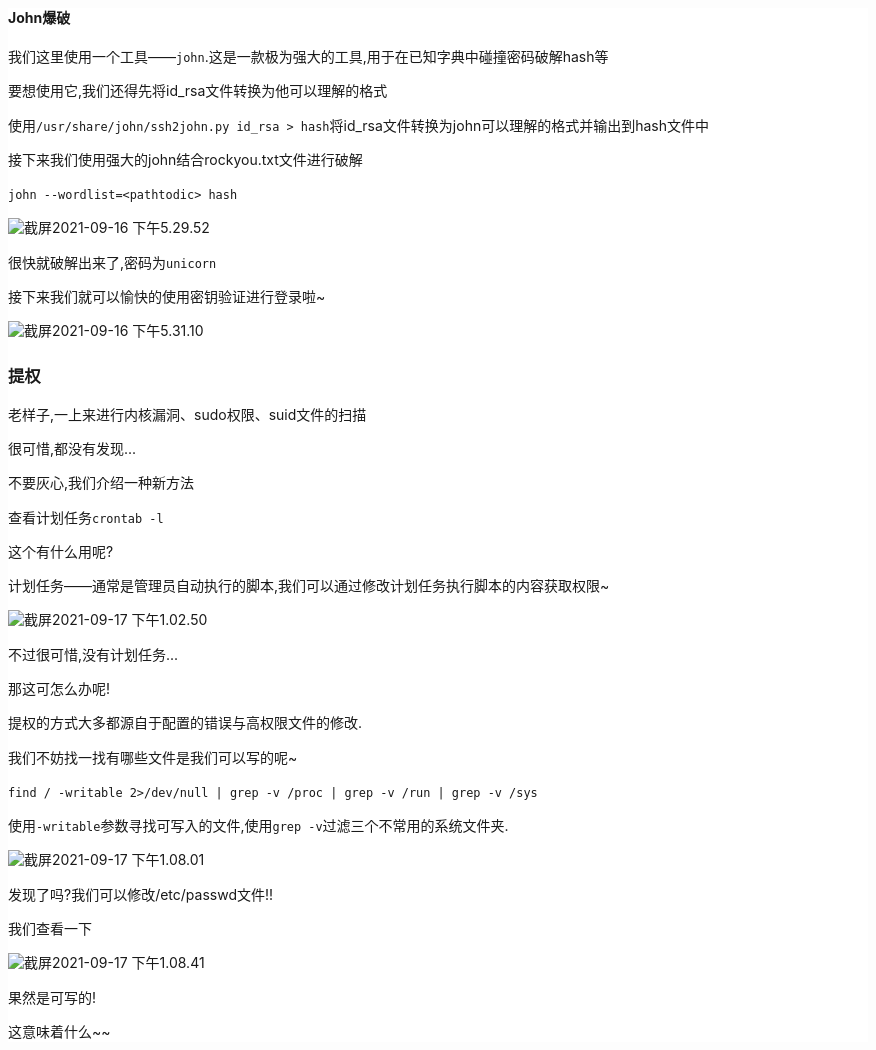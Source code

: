 #### John爆破

我们这里使用一个工具——`john`.这是一款极为强大的工具,用于在已知字典中碰撞密码破解hash等

要想使用它,我们还得先将id_rsa文件转换为他可以理解的格式

使用`/usr/share/john/ssh2john.py id_rsa > hash`将id_rsa文件转换为john可以理解的格式并输出到hash文件中

接下来我们使用强大的john结合rockyou.txt文件进行破解

`john --wordlist=<pathtodic> hash`

![截屏2021-09-16 下午5.29.52](https://tva1.sinaimg.cn/large/008i3skNly1guillfv6w8j61140a40w502.jpg)



很快就破解出来了,密码为`unicorn`

接下来我们就可以愉快的使用密钥验证进行登录啦~

![截屏2021-09-16 下午5.31.10](https://tva1.sinaimg.cn/large/008i3skNly1guilmrlwqhj60z204owfn02.jpg)

### 提权

老样子,一上来进行内核漏洞、sudo权限、suid文件的扫描

很可惜,都没有发现...

不要灰心,我们介绍一种新方法

查看计划任务`crontab -l`

这个有什么用呢?

计划任务——通常是管理员自动执行的脚本,我们可以通过修改计划任务执行脚本的内容获取权限~

![截屏2021-09-17 下午1.02.50](https://tva1.sinaimg.cn/large/008i3skNly1gujjhum5t4j60fq020aa402.jpg)

不过很可惜,没有计划任务...

那这可怎么办呢!

提权的方式大多都源自于配置的错误与高权限文件的修改.

我们不妨找一找有哪些文件是我们可以写的呢~

`find / -writable 2>/dev/null | grep -v /proc | grep -v /run | grep -v /sys`

使用`-writable`参数寻找可写入的文件,使用`grep -v`过滤三个不常用的系统文件夹.

![截屏2021-09-17 下午1.08.01](https://tva1.sinaimg.cn/large/008i3skNly1gujjn92vc8j60ie0x0aeb02.jpg)

发现了吗?我们可以修改/etc/passwd文件!!

我们查看一下

![截屏2021-09-17 下午1.08.41](https://tva1.sinaimg.cn/large/008i3skNly1gujjnxqnmrj60ow02074k02.jpg)

果然是可写的!

这意味着什么~~
